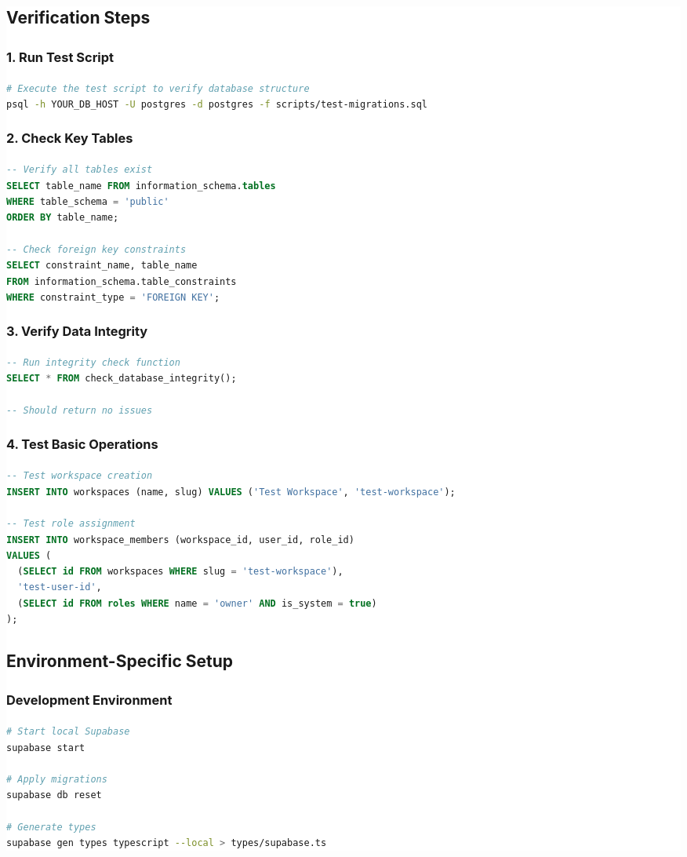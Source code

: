 ## Verification Steps

### 1. Run Test Script

```bash
# Execute the test script to verify database structure
psql -h YOUR_DB_HOST -U postgres -d postgres -f scripts/test-migrations.sql
```

### 2. Check Key Tables

```sql
-- Verify all tables exist
SELECT table_name FROM information_schema.tables 
WHERE table_schema = 'public' 
ORDER BY table_name;

-- Check foreign key constraints
SELECT constraint_name, table_name 
FROM information_schema.table_constraints 
WHERE constraint_type = 'FOREIGN KEY';
```

### 3. Verify Data Integrity

```sql
-- Run integrity check function
SELECT * FROM check_database_integrity();

-- Should return no issues
```

### 4. Test Basic Operations

```sql
-- Test workspace creation
INSERT INTO workspaces (name, slug) VALUES ('Test Workspace', 'test-workspace');

-- Test role assignment
INSERT INTO workspace_members (workspace_id, user_id, role_id) 
VALUES (
  (SELECT id FROM workspaces WHERE slug = 'test-workspace'),
  'test-user-id',
  (SELECT id FROM roles WHERE name = 'owner' AND is_system = true)
);
```

## Environment-Specific Setup

### Development Environment

```bash
# Start local Supabase
supabase start

# Apply migrations
supabase db reset

# Generate types
supabase gen types typescript --local > types/supabase.ts
```
